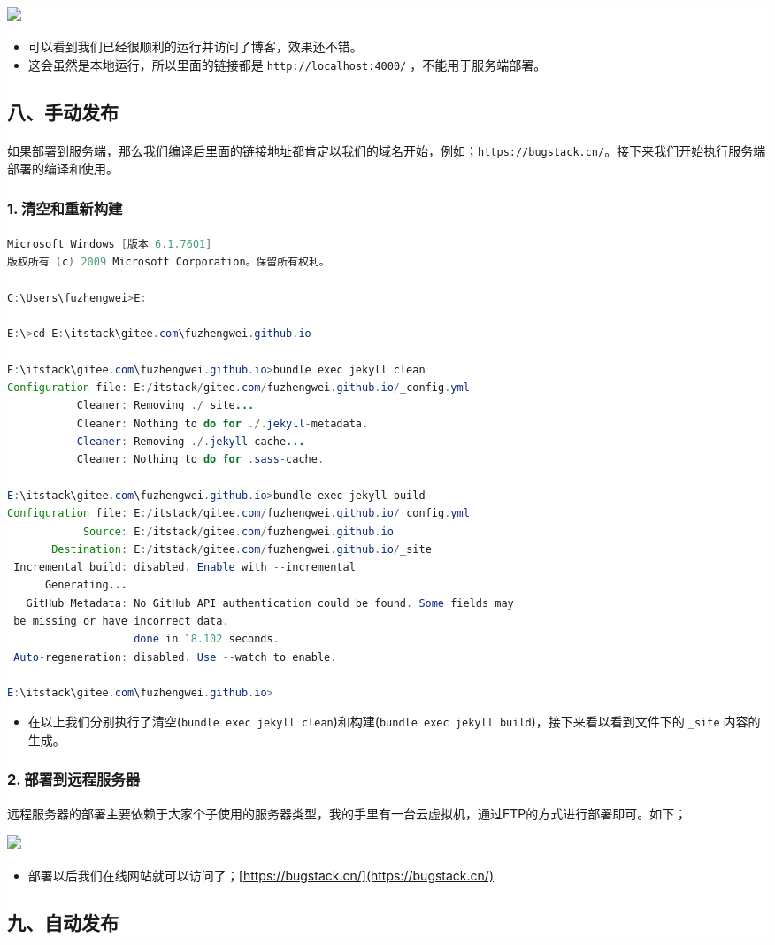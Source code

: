 ![](res\2020-03-28-GithubAndMyBlogAttacked.md\d2f44305-435f-41fe-8531-a9c182079547.jpg)

- 可以看到我们已经很顺利的运行并访问了博客，效果还不错。
- 这会虽然是本地运行，所以里面的链接都是 ```http://localhost:4000/``` ，不能用于服务端部署。

## 八、手动发布

如果部署到服务端，那么我们编译后里面的链接地址都肯定以我们的域名开始，例如；```https://bugstack.cn/```。接下来我们开始执行服务端部署的编译和使用。

### 1. 清空和重新构建

```java
Microsoft Windows [版本 6.1.7601]
版权所有 (c) 2009 Microsoft Corporation。保留所有权利。

C:\Users\fuzhengwei>E:

E:\>cd E:\itstack\gitee.com\fuzhengwei.github.io

E:\itstack\gitee.com\fuzhengwei.github.io>bundle exec jekyll clean
Configuration file: E:/itstack/gitee.com/fuzhengwei.github.io/_config.yml
           Cleaner: Removing ./_site...
           Cleaner: Nothing to do for ./.jekyll-metadata.
           Cleaner: Removing ./.jekyll-cache...
           Cleaner: Nothing to do for .sass-cache.

E:\itstack\gitee.com\fuzhengwei.github.io>bundle exec jekyll build
Configuration file: E:/itstack/gitee.com/fuzhengwei.github.io/_config.yml
            Source: E:/itstack/gitee.com/fuzhengwei.github.io
       Destination: E:/itstack/gitee.com/fuzhengwei.github.io/_site
 Incremental build: disabled. Enable with --incremental
      Generating...
   GitHub Metadata: No GitHub API authentication could be found. Some fields may
 be missing or have incorrect data.
                    done in 18.102 seconds.
 Auto-regeneration: disabled. Use --watch to enable.

E:\itstack\gitee.com\fuzhengwei.github.io>
```

- 在以上我们分别执行了清空(```bundle exec jekyll clean```)和构建(```bundle exec jekyll build```)，接下来看以看到文件下的 ```_site``` 内容的生成。

### 2. 部署到远程服务器

远程服务器的部署主要依赖于大家个子使用的服务器类型，我的手里有一台云虚拟机，通过FTP的方式进行部署即可。如下；

![](res\2020-03-28-GithubAndMyBlogAttacked.md\2f23b4aa-7b3e-48eb-ac39-aaa69d29539b.jpg)

- 部署以后我们在线网站就可以访问了；[https://bugstack.cn/](https://bugstack.cn/)

## 九、自动发布
